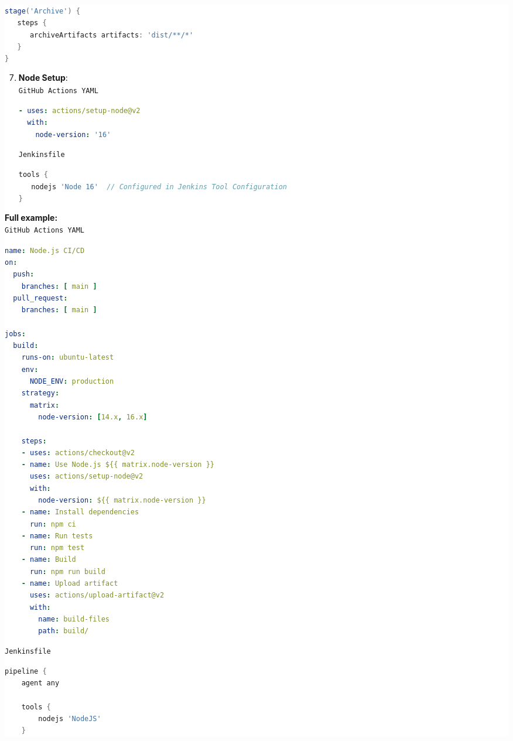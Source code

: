    ```groovy
   stage('Archive') {
      steps {
         archiveArtifacts artifacts: 'dist/**/*'
      }
   }
   ```
7. **Node Setup**:<br>
   `GitHub Actions YAML`
   ```yaml
   - uses: actions/setup-node@v2
     with:
       node-version: '16'
   ```
   `Jenkinsfile`
   ```groovy
   tools {
      nodejs 'Node 16'  // Configured in Jenkins Tool Configuration
   }
   ```

**Full example:**<br>
`GitHub Actions YAML`
```yaml
name: Node.js CI/CD
on:
  push:
    branches: [ main ]
  pull_request:
    branches: [ main ]

jobs:
  build:
    runs-on: ubuntu-latest
    env:
      NODE_ENV: production
    strategy:
      matrix:
        node-version: [14.x, 16.x]
    
    steps:
    - uses: actions/checkout@v2
    - name: Use Node.js ${{ matrix.node-version }}
      uses: actions/setup-node@v2
      with:
        node-version: ${{ matrix.node-version }}
    - name: Install dependencies
      run: npm ci
    - name: Run tests
      run: npm test
    - name: Build
      run: npm run build
    - name: Upload artifact
      uses: actions/upload-artifact@v2
      with:
        name: build-files
        path: build/
```
`Jenkinsfile`
```groovy
pipeline {
    agent any
    
    tools {
        nodejs 'NodeJS'
    }
```